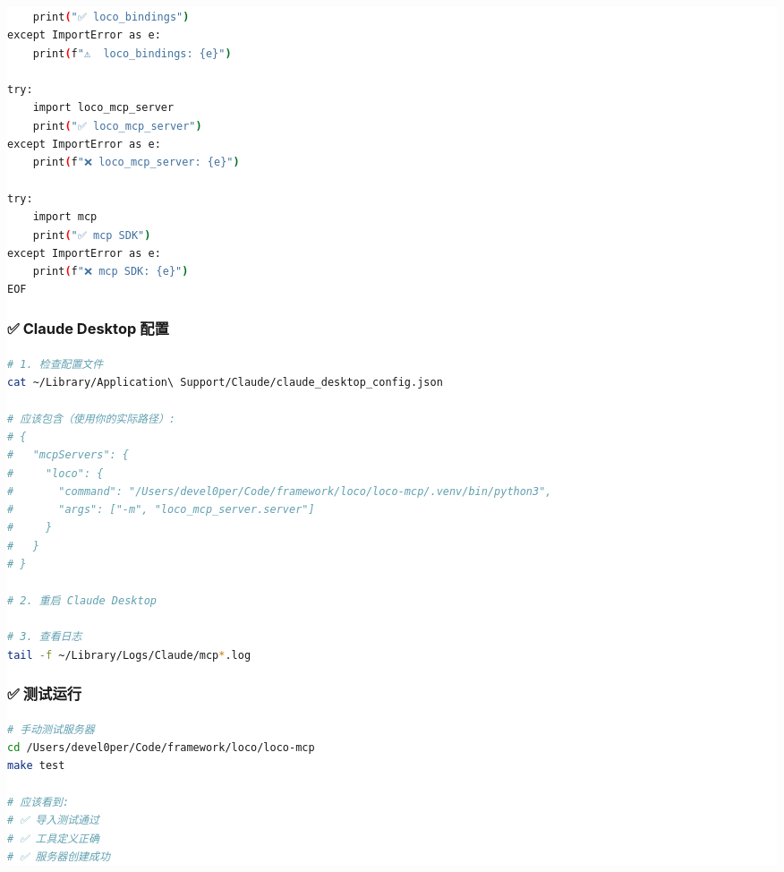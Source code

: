 ```bash
    print("✅ loco_bindings")
except ImportError as e:
    print(f"⚠️  loco_bindings: {e}")

try:
    import loco_mcp_server
    print("✅ loco_mcp_server")
except ImportError as e:
    print(f"❌ loco_mcp_server: {e}")

try:
    import mcp
    print("✅ mcp SDK")
except ImportError as e:
    print(f"❌ mcp SDK: {e}")
EOF
```

### ✅ Claude Desktop 配置

```bash
# 1. 检查配置文件
cat ~/Library/Application\ Support/Claude/claude_desktop_config.json

# 应该包含（使用你的实际路径）:
# {
#   "mcpServers": {
#     "loco": {
#       "command": "/Users/devel0per/Code/framework/loco/loco-mcp/.venv/bin/python3",
#       "args": ["-m", "loco_mcp_server.server"]
#     }
#   }
# }

# 2. 重启 Claude Desktop

# 3. 查看日志
tail -f ~/Library/Logs/Claude/mcp*.log
```

### ✅ 测试运行

```bash
# 手动测试服务器
cd /Users/devel0per/Code/framework/loco/loco-mcp
make test

# 应该看到:
# ✅ 导入测试通过
# ✅ 工具定义正确
# ✅ 服务器创建成功
```

